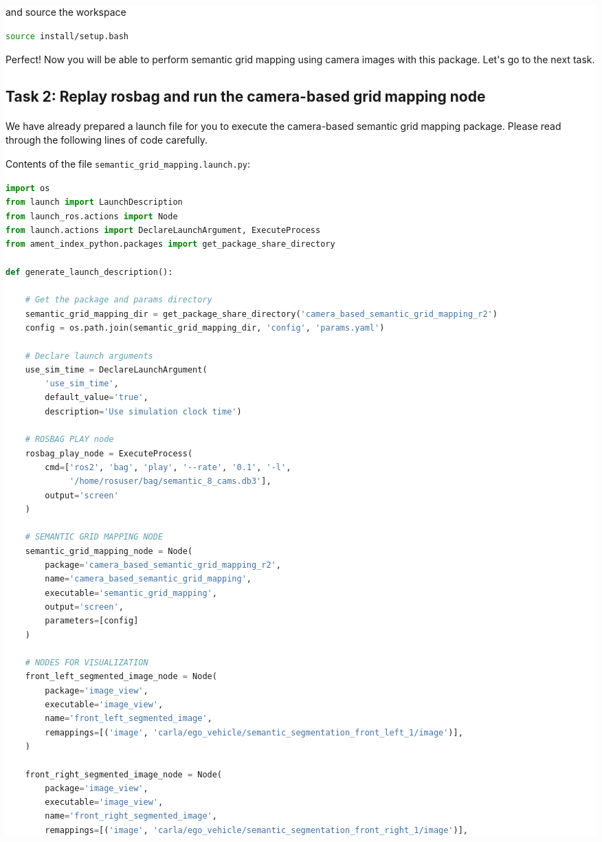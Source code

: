 and source the workspace

```bash
source install/setup.bash
```

Perfect! Now you will be able to perform semantic grid mapping using camera images with this package. Let's go to the next task.


## Task 2: Replay rosbag and run the camera-based grid mapping node

We have already prepared a launch file for you to execute the camera-based semantic grid mapping package. Please read through the following lines of code carefully. 

Contents of the file `semantic_grid_mapping.launch.py`:
```py
import os
from launch import LaunchDescription
from launch_ros.actions import Node
from launch.actions import DeclareLaunchArgument, ExecuteProcess
from ament_index_python.packages import get_package_share_directory

def generate_launch_description():

    # Get the package and params directory
    semantic_grid_mapping_dir = get_package_share_directory('camera_based_semantic_grid_mapping_r2')
    config = os.path.join(semantic_grid_mapping_dir, 'config', 'params.yaml')

    # Declare launch arguments
    use_sim_time = DeclareLaunchArgument(
        'use_sim_time',
        default_value='true',
        description='Use simulation clock time')

    # ROSBAG PLAY node
    rosbag_play_node = ExecuteProcess(
        cmd=['ros2', 'bag', 'play', '--rate', '0.1', '-l',
             '/home/rosuser/bag/semantic_8_cams.db3'],
        output='screen'
    )

    # SEMANTIC GRID MAPPING NODE
    semantic_grid_mapping_node = Node(
        package='camera_based_semantic_grid_mapping_r2',
        name='camera_based_semantic_grid_mapping',
        executable='semantic_grid_mapping',
        output='screen',
        parameters=[config]
    )

    # NODES FOR VISUALIZATION
    front_left_segmented_image_node = Node(
        package='image_view',
        executable='image_view',
        name='front_left_segmented_image',
        remappings=[('image', 'carla/ego_vehicle/semantic_segmentation_front_left_1/image')],
    )

    front_right_segmented_image_node = Node(
        package='image_view',
        executable='image_view',
        name='front_right_segmented_image',
        remappings=[('image', 'carla/ego_vehicle/semantic_segmentation_front_right_1/image')],
```